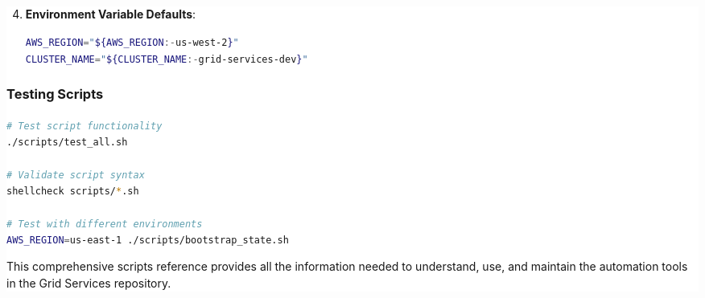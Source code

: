 4. **Environment Variable Defaults**:
   ```bash
   AWS_REGION="${AWS_REGION:-us-west-2}"
   CLUSTER_NAME="${CLUSTER_NAME:-grid-services-dev}"
   ```

### Testing Scripts

```bash
# Test script functionality
./scripts/test_all.sh

# Validate script syntax
shellcheck scripts/*.sh

# Test with different environments
AWS_REGION=us-east-1 ./scripts/bootstrap_state.sh
```

This comprehensive scripts reference provides all the information needed to understand, use, and maintain the automation tools in the Grid Services repository.